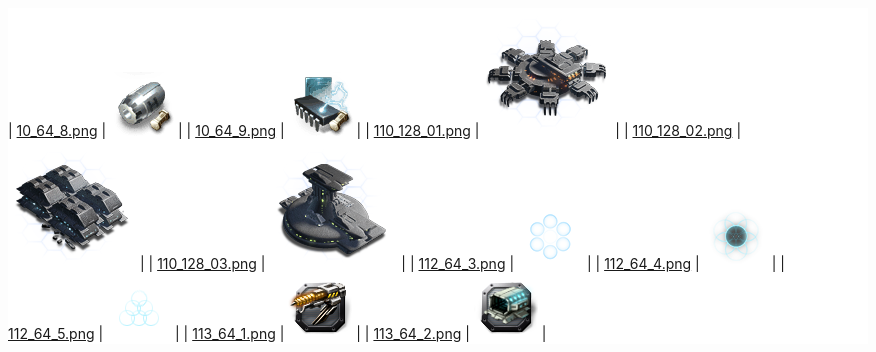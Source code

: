 | [10_64_8.png](./10_64_8.png) | ![](./10_64_8.png) |
| [10_64_9.png](./10_64_9.png) | ![](./10_64_9.png) |
| [110_128_01.png](./110_128_01.png) | ![](./110_128_01.png) |
| [110_128_02.png](./110_128_02.png) | ![](./110_128_02.png) |
| [110_128_03.png](./110_128_03.png) | ![](./110_128_03.png) |
| [112_64_3.png](./112_64_3.png) | ![](./112_64_3.png) |
| [112_64_4.png](./112_64_4.png) | ![](./112_64_4.png) |
| [112_64_5.png](./112_64_5.png) | ![](./112_64_5.png) |
| [113_64_1.png](./113_64_1.png) | ![](./113_64_1.png) |
| [113_64_2.png](./113_64_2.png) | ![](./113_64_2.png) |